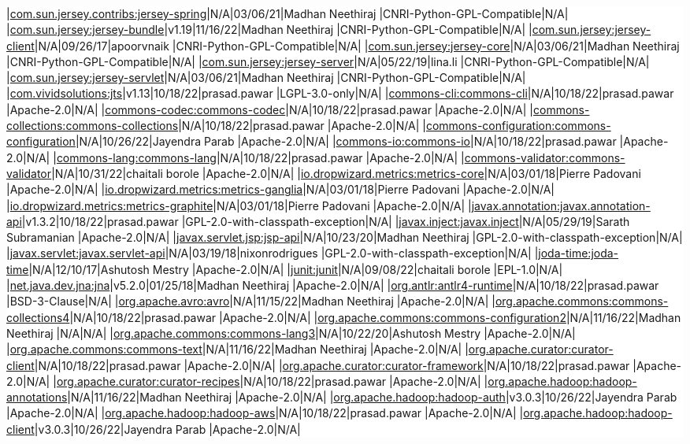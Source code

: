|[com.sun.jersey.contribs:jersey-spring](http://maven.apache.org)|N/A|03/06/21|Madhan Neethiraj |CNRI-Python-GPL-Compatible|N/A|
|[com.sun.jersey:jersey-bundle]()|v1.19|11/16/22|Madhan Neethiraj |CNRI-Python-GPL-Compatible|N/A|
|[com.sun.jersey:jersey-client]()|N/A|09/26/17|apoorvnaik |CNRI-Python-GPL-Compatible|N/A|
|[com.sun.jersey:jersey-core]()|N/A|03/06/21|Madhan Neethiraj |CNRI-Python-GPL-Compatible|N/A|
|[com.sun.jersey:jersey-server]()|N/A|05/22/19|lina.li |CNRI-Python-GPL-Compatible|N/A|
|[com.sun.jersey:jersey-servlet]()|N/A|03/06/21|Madhan Neethiraj |CNRI-Python-GPL-Compatible|N/A|
|[com.vividsolutions:jts](http://sourceforge.net/projects/jts-topo-suite)|v1.13|10/18/22|prasad.pawar |LGPL-3.0-only|N/A|
|[commons-cli:commons-cli](http://commons.apache.org/proper/commons-cli/)|N/A|10/18/22|prasad.pawar |Apache-2.0|N/A|
|[commons-codec:commons-codec](https://commons.apache.org/proper/commons-codec/)|N/A|10/18/22|prasad.pawar |Apache-2.0|N/A|
|[commons-collections:commons-collections](http://commons.apache.org/collections/)|N/A|10/18/22|prasad.pawar |Apache-2.0|N/A|
|[commons-configuration:commons-configuration](http://commons.apache.org/configuration/)|N/A|10/26/22|Jayendra Parab |Apache-2.0|N/A|
|[commons-io:commons-io](http://commons.apache.org/proper/commons-io/)|N/A|10/18/22|prasad.pawar |Apache-2.0|N/A|
|[commons-lang:commons-lang](http://commons.apache.org/lang/)|N/A|10/18/22|prasad.pawar |Apache-2.0|N/A|
|[commons-validator:commons-validator](http://commons.apache.org/proper/commons-validator/)|N/A|10/31/22|chaitali borole |Apache-2.0|N/A|
|[io.dropwizard.metrics:metrics-core](https://metrics.dropwizard.io)|N/A|03/01/18|Pierre Padovani |Apache-2.0|N/A|
|[io.dropwizard.metrics:metrics-ganglia](https://metrics.dropwizard.io)|N/A|03/01/18|Pierre Padovani |Apache-2.0|N/A|
|[io.dropwizard.metrics:metrics-graphite](https://metrics.dropwizard.io)|N/A|03/01/18|Pierre Padovani |Apache-2.0|N/A|
|[javax.annotation:javax.annotation-api](http://jcp.org/en/jsr/detail?id=250)|v1.3.2|10/18/22|prasad.pawar |GPL-2.0-with-classpath-exception|N/A|
|[javax.inject:javax.inject](http://code.google.com/p/atinject/)|N/A|05/29/19|Sarath Subramanian |Apache-2.0|N/A|
|[javax.servlet.jsp:jsp-api]()|N/A|10/23/20|Madhan Neethiraj |GPL-2.0-with-classpath-exception|N/A|
|[javax.servlet:javax.servlet-api](https://javaee.github.io/servlet-spec/)|N/A|03/19/18|nixonrodrigues |GPL-2.0-with-classpath-exception|N/A|
|[joda-time:joda-time](https://www.joda.org/joda-time/)|N/A|12/10/17|Ashutosh Mestry |Apache-2.0|N/A|
|[junit:junit](http://junit.org)|N/A|09/08/22|chaitali borole |EPL-1.0|N/A|
|[net.java.dev.jna:jna](https://github.com/java-native-access/jna)|v5.2.0|01/25/18|Madhan Neethiraj |Apache-2.0|N/A|
|[org.antlr:antlr4-runtime](http://antlr.org)|N/A|10/18/22|prasad.pawar |BSD-3-Clause|N/A|
|[org.apache.avro:avro](http://avro.apache.org)|N/A|11/15/22|Madhan Neethiraj |Apache-2.0|N/A|
|[org.apache.commons:commons-collections4](https://commons.apache.org/proper/commons-collections/)|N/A|10/18/22|prasad.pawar |Apache-2.0|N/A|
|[org.apache.commons:commons-configuration2]()|N/A|11/16/22|Madhan Neethiraj |N/A|N/A|
|[org.apache.commons:commons-lang3](http://commons.apache.org/proper/commons-lang/)|N/A|10/22/20|Ashutosh Mestry |Apache-2.0|N/A|
|[org.apache.commons:commons-text](http://commons.apache.org/proper/commons-text)|N/A|11/16/22|Madhan Neethiraj |Apache-2.0|N/A|
|[org.apache.curator:curator-client]()|N/A|10/18/22|prasad.pawar |Apache-2.0|N/A|
|[org.apache.curator:curator-framework]()|N/A|10/18/22|prasad.pawar |Apache-2.0|N/A|
|[org.apache.curator:curator-recipes]()|N/A|10/18/22|prasad.pawar |Apache-2.0|N/A|
|[org.apache.hadoop:hadoop-annotations]()|N/A|11/16/22|Madhan Neethiraj |Apache-2.0|N/A|
|[org.apache.hadoop:hadoop-auth]()|v3.0.3|10/26/22|Jayendra Parab |Apache-2.0|N/A|
|[org.apache.hadoop:hadoop-aws]()|N/A|10/18/22|prasad.pawar |Apache-2.0|N/A|
|[org.apache.hadoop:hadoop-client]()|v3.0.3|10/26/22|Jayendra Parab |Apache-2.0|N/A|
